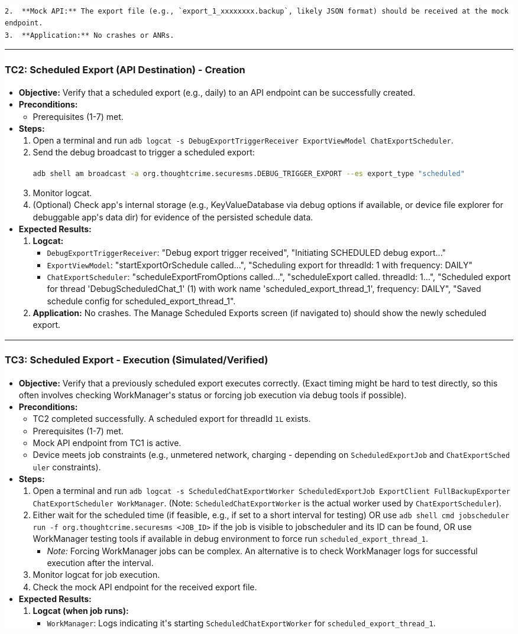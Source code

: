     2.  **Mock API:** The export file (e.g., `export_1_xxxxxxxx.backup`, likely JSON format) should be received at the mock endpoint.
    3.  **Application:** No crashes or ANRs.

---

### TC2: Scheduled Export (API Destination) - Creation

*   **Objective:** Verify that a scheduled export (e.g., daily) to an API endpoint can be successfully created.
*   **Preconditions:**
    *   Prerequisites (1-7) met.
*   **Steps:**
    1.  Open a terminal and run `adb logcat -s DebugExportTriggerReceiver ExportViewModel ChatExportScheduler`.
    2.  Send the debug broadcast to trigger a scheduled export:
        ```bash
        adb shell am broadcast -a org.thoughtcrime.securesms.DEBUG_TRIGGER_EXPORT --es export_type "scheduled"
        ```
    3.  Monitor logcat.
    4.  (Optional) Check app's internal storage (e.g., KeyValueDatabase via debug options if available, or device file explorer for debuggable app's data dir) for evidence of the persisted schedule data.
*   **Expected Results:**
    1.  **Logcat:**
        *   `DebugExportTriggerReceiver`: "Debug export trigger received", "Initiating SCHEDULED debug export..."
        *   `ExportViewModel`: "startExportOrSchedule called...", "Scheduling export for threadId: 1 with frequency: DAILY"
        *   `ChatExportScheduler`: "scheduleExportFromOptions called...", "scheduleExport called. threadId: 1...", "Scheduled export for thread 'DebugScheduledChat_1' (1) with work name 'scheduled_export_thread_1', frequency: DAILY", "Saved schedule config for scheduled_export_thread_1".
    2.  **Application:** No crashes. The Manage Scheduled Exports screen (if navigated to) should show the newly scheduled export.

---

### TC3: Scheduled Export - Execution (Simulated/Verified)

*   **Objective:** Verify that a previously scheduled export executes correctly. (Exact timing might be hard to test directly, so this often involves checking WorkManager's status or forcing job execution via debug tools if possible).
*   **Preconditions:**
    *   TC2 completed successfully. A scheduled export for threadId `1L` exists.
    *   Prerequisites (1-7) met.
    *   Mock API endpoint from TC1 is active.
    *   Device meets job constraints (e.g., unmetered network, charging - depending on `ScheduledExportJob` and `ChatExportScheduler` constraints).
*   **Steps:**
    1.  Open a terminal and run `adb logcat -s ScheduledChatExportWorker ScheduledExportJob ExportClient FullBackupExporter ChatExportScheduler WorkManager`. (Note: `ScheduledChatExportWorker` is the actual worker used by `ChatExportScheduler`).
    2.  Either wait for the scheduled time (if feasible, e.g., if set to a short interval for testing) OR use `adb shell cmd jobscheduler run -f org.thoughtcrime.securesms <JOB_ID>` if the job is visible to jobscheduler and its ID can be found, OR use WorkManager testing tools if available in debug environment to force run `scheduled_export_thread_1`.
        *   *Note:* Forcing WorkManager jobs can be complex. An alternative is to check WorkManager logs for successful execution after the interval.
    3.  Monitor logcat for job execution.
    4.  Check the mock API endpoint for the received export file.
*   **Expected Results:**
    1.  **Logcat (when job runs):**
        *   `WorkManager`: Logs indicating it's starting `ScheduledChatExportWorker` for `scheduled_export_thread_1`.